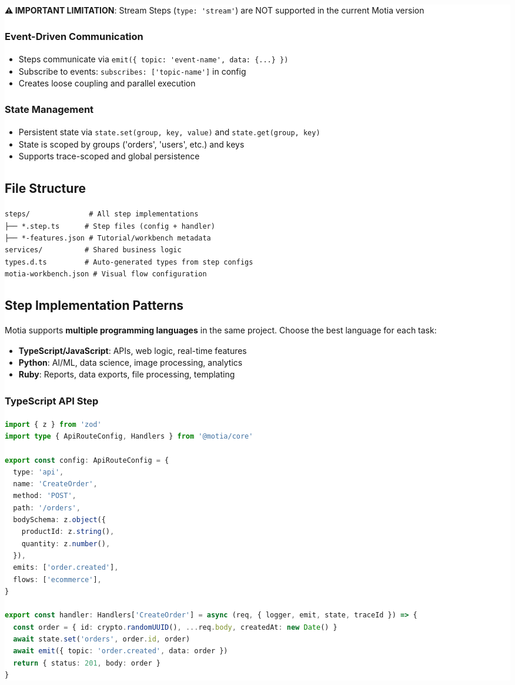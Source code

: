**⚠️ IMPORTANT LIMITATION**: Stream Steps (`type: 'stream'`) are NOT supported in the current Motia version

### Event-Driven Communication

- Steps communicate via `emit({ topic: 'event-name', data: {...} })`
- Subscribe to events: `subscribes: ['topic-name']` in config
- Creates loose coupling and parallel execution

### State Management

- Persistent state via `state.set(group, key, value)` and `state.get(group, key)`
- State is scoped by groups ('orders', 'users', etc.) and keys
- Supports trace-scoped and global persistence

## File Structure

```
steps/              # All step implementations
├── *.step.ts      # Step files (config + handler)
├── *-features.json # Tutorial/workbench metadata
services/          # Shared business logic
types.d.ts         # Auto-generated types from step configs
motia-workbench.json # Visual flow configuration
```

## Step Implementation Patterns

Motia supports **multiple programming languages** in the same project. Choose the best language for each task:

- **TypeScript/JavaScript**: APIs, web logic, real-time features
- **Python**: AI/ML, data science, image processing, analytics
- **Ruby**: Reports, data exports, file processing, templating

### TypeScript API Step

```typescript
import { z } from 'zod'
import type { ApiRouteConfig, Handlers } from '@motia/core'

export const config: ApiRouteConfig = {
  type: 'api',
  name: 'CreateOrder',
  method: 'POST',
  path: '/orders',
  bodySchema: z.object({
    productId: z.string(),
    quantity: z.number(),
  }),
  emits: ['order.created'],
  flows: ['ecommerce'],
}

export const handler: Handlers['CreateOrder'] = async (req, { logger, emit, state, traceId }) => {
  const order = { id: crypto.randomUUID(), ...req.body, createdAt: new Date() }
  await state.set('orders', order.id, order)
  await emit({ topic: 'order.created', data: order })
  return { status: 201, body: order }
}
```
